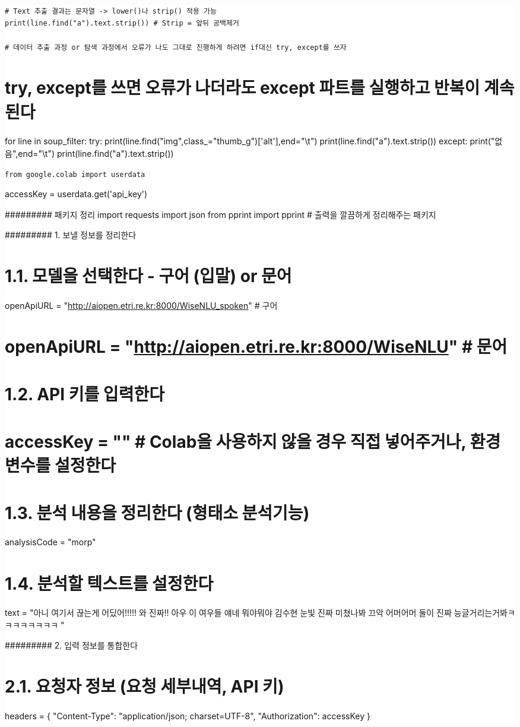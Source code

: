     # Text 추출 결과는 문자열 -> lower()나 strip() 적용 가능
    print(line.find("a").text.strip()) # Strip = 앞뒤 공백제거

    # 데이터 추출 과정 or 탐색 과정에서 오류가 나도 그대로 진행하게 하려면 if대신 try, except를 쓰자
# try, except를 쓰면 오류가 나더라도 except 파트를 실행하고 반복이 계속된다

for line in soup_filter:
  try:
    print(line.find("img",class_="thumb_g")['alt'],end="\t")
    print(line.find("a").text.strip())
  except:
    print("없음",end="\t")
    print(line.find("a").text.strip())

    from google.colab import userdata
accessKey = userdata.get('api_key')

######### 패키지 정리
import requests
import json
from pprint import pprint # 출력을 깔끔하게 정리해주는 패키지

######### 1. 보낼 정보를 정리한다

# 1.1. 모델을 선택한다 - 구어 (입말) or 문어
openApiURL = "http://aiopen.etri.re.kr:8000/WiseNLU_spoken" # 구어
# openApiURL = "http://aiopen.etri.re.kr:8000/WiseNLU" # 문어

# 1.2. API 키를 입력한다
# accessKey = "" # Colab을 사용하지 않을 경우 직접 넣어주거나, 환경변수를 설정한다

# 1.3. 분석 내용을 정리한다 (형태소 분석기능)
analysisCode = "morp"

# 1.4. 분석할 텍스트를 설정한다
text = "아니 여기서 끊는게 어딨어!!!!! 와 진짜!! 아우 이 여우들 얘네 뭐야뭐야 김수현 눈빛 진짜 미쳤나봐 끄악 어머어머 둘이 진짜 능글거리는거봐ㅋㅋㅋㅋㅋㅋㅋㅋ "

######### 2. 입력 정보를 통합한다

# 2.1. 요청자 정보 (요청 세부내역, API 키)
headers = {
    "Content-Type": "application/json; charset=UTF-8",
    "Authorization": accessKey
}
